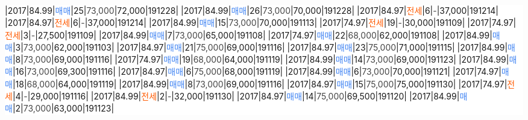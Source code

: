 |2017|84.99|<span style="color:#4285f3">매매</span>|25|<span style="color:#444444">73,000</span>|72,000|191228|
|2017|84.99|<span style="color:#4285f3">매매</span>|26|<span style="color:#444444">73,000</span>|70,000|191228|
|2017|84.97|<span style="color:#ff5a00">전세</span>|6|<span style="color:#444444">-</span>|37,000|191214|
|2017|84.97|<span style="color:#ff5a00">전세</span>|6|<span style="color:#444444">-</span>|37,000|191214|
|2017|84.99|<span style="color:#4285f3">매매</span>|15|<span style="color:#444444">73,000</span>|70,000|191113|
|2017|74.97|<span style="color:#ff5a00">전세</span>|19|<span style="color:#444444">-</span>|30,000|191109|
|2017|74.97|<span style="color:#ff5a00">전세</span>|3|<span style="color:#444444">-</span>|27,500|191109|
|2017|84.99|<span style="color:#4285f3">매매</span>|7|<span style="color:#444444">73,000</span>|65,000|191108|
|2017|74.97|<span style="color:#4285f3">매매</span>|22|<span style="color:#444444">68,000</span>|62,000|191108|
|2017|84.99|<span style="color:#4285f3">매매</span>|3|<span style="color:#444444">73,000</span>|62,000|191103|
|2017|84.97|<span style="color:#4285f3">매매</span>|21|<span style="color:#444444">75,000</span>|69,000|191116|
|2017|84.97|<span style="color:#4285f3">매매</span>|23|<span style="color:#444444">75,000</span>|71,000|191115|
|2017|84.99|<span style="color:#4285f3">매매</span>|8|<span style="color:#444444">73,000</span>|69,000|191116|
|2017|74.97|<span style="color:#4285f3">매매</span>|19|<span style="color:#444444">68,000</span>|64,000|191119|
|2017|84.99|<span style="color:#4285f3">매매</span>|14|<span style="color:#444444">73,000</span>|69,000|191123|
|2017|84.99|<span style="color:#4285f3">매매</span>|16|<span style="color:#444444">73,000</span>|69,300|191116|
|2017|84.97|<span style="color:#4285f3">매매</span>|6|<span style="color:#444444">75,000</span>|68,000|191119|
|2017|84.99|<span style="color:#4285f3">매매</span>|6|<span style="color:#444444">73,000</span>|70,000|191121|
|2017|74.97|<span style="color:#4285f3">매매</span>|18|<span style="color:#444444">68,000</span>|64,000|191119|
|2017|84.99|<span style="color:#4285f3">매매</span>|8|<span style="color:#444444">73,000</span>|69,000|191116|
|2017|84.97|<span style="color:#4285f3">매매</span>|15|<span style="color:#444444">75,000</span>|75,000|191130|
|2017|74.97|<span style="color:#ff5a00">전세</span>|4|<span style="color:#444444">-</span>|29,000|191116|
|2017|84.99|<span style="color:#ff5a00">전세</span>|2|<span style="color:#444444">-</span>|32,000|191130|
|2017|84.97|<span style="color:#4285f3">매매</span>|14|<span style="color:#444444">75,000</span>|69,500|191120|
|2017|84.99|<span style="color:#4285f3">매매</span>|2|<span style="color:#444444">73,000</span>|63,000|191123|


<script async src="//pagead2.googlesyndication.com/pagead/js/adsbygoogle.js"></script>

<ins class="adsbygoogle"
     style="display:block"
     data-ad-client="ca-pub-1142216861245946"
     data-ad-slot="4805727019"
     data-ad-format="auto"
     data-full-width-responsive="true"></ins>
<script>
(adsbygoogle = window.adsbygoogle || []).push({});
</script>
